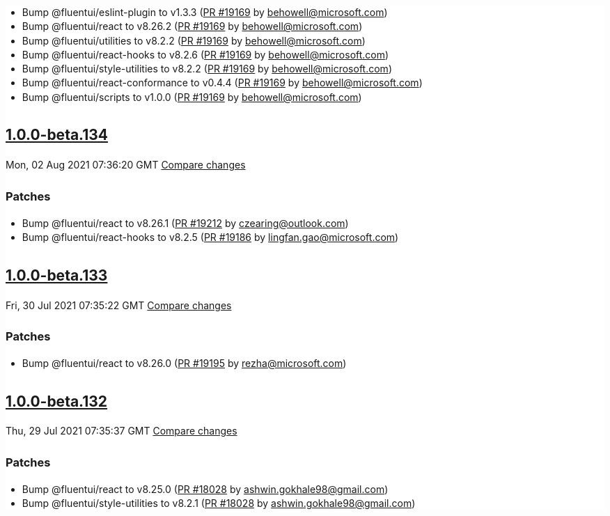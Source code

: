 - Bump @fluentui/eslint-plugin to v1.3.3 ([PR #19169](https://github.com/microsoft/fluentui/pull/19169) by behowell@microsoft.com)
- Bump @fluentui/react to v8.26.2 ([PR #19169](https://github.com/microsoft/fluentui/pull/19169) by behowell@microsoft.com)
- Bump @fluentui/utilities to v8.2.2 ([PR #19169](https://github.com/microsoft/fluentui/pull/19169) by behowell@microsoft.com)
- Bump @fluentui/react-hooks to v8.2.6 ([PR #19169](https://github.com/microsoft/fluentui/pull/19169) by behowell@microsoft.com)
- Bump @fluentui/style-utilities to v8.2.2 ([PR #19169](https://github.com/microsoft/fluentui/pull/19169) by behowell@microsoft.com)
- Bump @fluentui/react-conformance to v0.4.4 ([PR #19169](https://github.com/microsoft/fluentui/pull/19169) by behowell@microsoft.com)
- Bump @fluentui/scripts to v1.0.0 ([PR #19169](https://github.com/microsoft/fluentui/pull/19169) by behowell@microsoft.com)

## [1.0.0-beta.134](https://github.com/microsoft/fluentui/tree/@fluentui/react-toggle_v1.0.0-beta.134)

Mon, 02 Aug 2021 07:36:20 GMT 
[Compare changes](https://github.com/microsoft/fluentui/compare/@fluentui/react-toggle_v1.0.0-beta.133..@fluentui/react-toggle_v1.0.0-beta.134)

### Patches

- Bump @fluentui/react to v8.26.1 ([PR #19212](https://github.com/microsoft/fluentui/pull/19212) by czearing@outlook.com)
- Bump @fluentui/react-hooks to v8.2.5 ([PR #19186](https://github.com/microsoft/fluentui/pull/19186) by lingfan.gao@microsoft.com)

## [1.0.0-beta.133](https://github.com/microsoft/fluentui/tree/@fluentui/react-toggle_v1.0.0-beta.133)

Fri, 30 Jul 2021 07:35:22 GMT 
[Compare changes](https://github.com/microsoft/fluentui/compare/@fluentui/react-toggle_v1.0.0-beta.132..@fluentui/react-toggle_v1.0.0-beta.133)

### Patches

- Bump @fluentui/react to v8.26.0 ([PR #19195](https://github.com/microsoft/fluentui/pull/19195) by rezha@microsoft.com)

## [1.0.0-beta.132](https://github.com/microsoft/fluentui/tree/@fluentui/react-toggle_v1.0.0-beta.132)

Thu, 29 Jul 2021 07:35:37 GMT 
[Compare changes](https://github.com/microsoft/fluentui/compare/@fluentui/react-toggle_v1.0.0-beta.131..@fluentui/react-toggle_v1.0.0-beta.132)

### Patches

- Bump @fluentui/react to v8.25.0 ([PR #18028](https://github.com/microsoft/fluentui/pull/18028) by ashwin.gokhale98@gmail.com)
- Bump @fluentui/style-utilities to v8.2.1 ([PR #18028](https://github.com/microsoft/fluentui/pull/18028) by ashwin.gokhale98@gmail.com)
